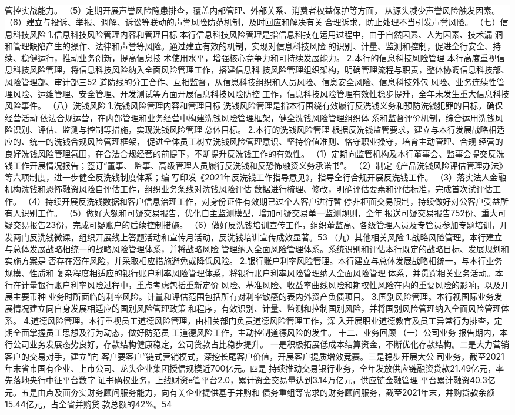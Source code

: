 管控实战能力。
（5）定期开展声誉风险隐患排查，覆盖内部管理、外部关系、消费者权益保护等方面，
从源头减少声誉风险触发因素。
（6）建立与投诉、举报、调解、诉讼等联动的声誉风险防范机制，及时回应和解决有关
合理诉求，防止处理不当引发声誉风险。
（七）信息科技风险
1.信息科技风险管理内容和管理目标
本行信息科技风险管理是指信息科技在运用过程中，由于自然因素、人为因素、技术漏
洞和管理缺陷产生的操作、法律和声誉等风险。通过建立有效的机制，实现对信息科技风险
的识别、计量、监测和控制，促进全行安全、持续、稳健运行，推动业务创新，提高信息技
术使用水平，增强核心竞争力和可持续发展能力。
2.本行的信息科技风险管理
本行高度重视信息科技风险管理，将信息科技风险纳入全面风险管理工作，搭建信息科
技风险管理组织架构，明确管理流程与职责，整体协调信息科技部、风险管理部、审计部三52
道防线的分工合作、互相监督，从信息科技组织和人员风险、信息安全风险、信息科技外包
风险、业务连续性管理风险、运维管理、安全管理、开发测试等方面开展信息科技风险防控
工作，信息科技风险管理有效性稳步提升，全年未发生重大信息科技风险事件。
（八）洗钱风险
1.洗钱风险管理内容和管理目标
洗钱风险管理是指本行围绕有效履行反洗钱义务和预防洗钱犯罪的目标，确保经营活动
依法合规运营，在内部管理和业务经营中构建洗钱风险管理框架，健全洗钱风险管理组织体
系和监督评价机制，综合运用洗钱风险识别、评估、监测与控制等措施，实现洗钱风险管理
总体目标。
2.本行的洗钱风险管理
根据反洗钱监管要求，建立与本行发展战略相适应的、统一的洗钱合规风险管理框架，
促进全体员工树立洗钱风险管理意识、坚持价值准则、恪守职业操守，培育主动管理、合规
经营的良好洗钱风险管理氛围，在合法合规经营的前提下，不断提升反洗钱工作的有效性。
（1）定期向监管机构及本行董事会、监事会提交反洗钱工作开展情况报告；签订“董事、
监事、高级管理人员履行反洗钱和反恐怖融资义务承诺书”。
（2）制定《产品洗钱风险评估管理办法》等六项制度，进一步健全反洗钱制度体系；编
写印发《2021年反洗钱工作指导意见》，指导全行合规开展反洗钱工作。
（3）落实法人金融机构洗钱和恐怖融资风险自评估工作，组织业务条线对洗钱风险评估
数据进行梳理、修改，明确评估要素和评估标准，完成首次试评估工作。
（4）持续开展反洗钱数据和客户信息治理工作，对身份证件有效期已过个人客户进行暂
停非柜面交易限制，持续做好对公客户受益所有人识别工作。
（5）做好大额和可疑交易报告，优化自主监测模型，增加可疑交易单一监测规则，全年
报送可疑交易报告752份、重大可疑交易报告23份，完成可疑账户的后续控制措施。
（6）做好反洗钱培训宣传工作，组织董监高、各级管理人员及专管员参加专题培训，开
发两门反洗钱微课，组织开展线上答题活动和宣传月活动，反洗钱培训宣传成效显著。53
（九）其他相关风险
1.战略风险管理。本行建立与总体发展战略相统一的战略风险管理体系，并将战略风险
管理纳入全面风险管理体系。系统识别和评估本行既定的战略目标、发展规划和实施方案是
否存在潜在风险，并采取相应措施避免或降低风险。
2.银行账户利率风险管理。本行建立与总体发展战略相统一，与本行业务规模、性质和
复杂程度相适应的银行账户利率风险管理体系，将银行账户利率风险管理纳入全面风险管理
体系，并贯穿相关业务活动。本行在计量银行账户利率风险过程中，重点考虑包括重新定价
风险、基准风险、收益率曲线风险和期权性风险在内的重要风险的影响，以及开展主要币种
业务时所面临的利率风险。计量和评估范围包括所有对利率敏感的表内外资产负债项目。
3.国别风险管理。本行视国际业务发展情况建立同自身发展相适应的国别风险管理政策
和程序，有效识别、计量、监测和控制国别风险，并将国别风险管理纳入全面风险管理体系。
4.道德风险管理。本行重视员工道德风险管理，由相关部门负责道德风险管理工作，深
入开展职业道德教育及员工异常行为排查，定期全面掌握员工思想及行为动态，做好防范员
工道德风险工作，主动控制道德风险的发生。
十二、业务回顾
（一）公司业务
报告期内，本行公司业务发展态势良好，存款结构健康稳定，公司贷款占比稳步提升。
一是积极拓展低成本结算资金，不断优化存款结构。二是大力营销客户的交易对手，建立“向
客户要客户”链式营销模式，深挖长尾客户价值，开展客户提质增效竞赛。三是稳步开展大公
司业务，截至2021年末省市国有企业、上市公司、龙头企业集团授信规模近700亿元。四是
持续推动交易银行业务，全年发放供应链融资贷款21.49亿元，率先落地央行中征平台数字
证书确权业务，上线财资e管平台2.0，累计资金交易量达到3.14万亿元，供应链金融管理
平台累计融资40.3亿元。五是由点及面夯实财务顾问服务能力，向有关企业提供基于并购和
债务重组等需求的财务顾问服务，截至2021年末，并购贷款余额15.44亿元，占全省并购贷
款总额的42%。54